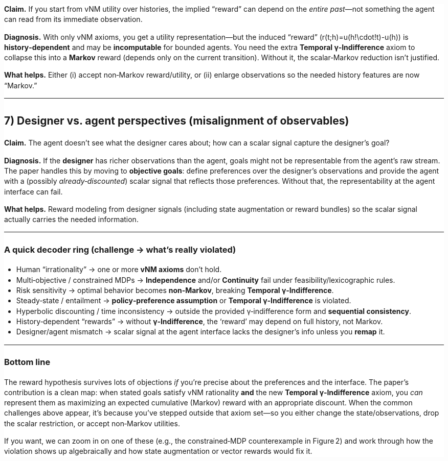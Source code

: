 **Claim.** If you start from vNM utility over histories, the implied “reward” can depend on the *entire past*—not something the agent can read from its immediate observation.

**Diagnosis.** With only vNM axioms, you get a utility representation—but the induced “reward” \(r(t;h)=u(h\!\cdot\!t)-u(h)\) is **history‑dependent** and may be **incomputable** for bounded agents. You need the extra **Temporal γ‑Indifference** axiom to collapse this into a **Markov** reward (depends only on the current transition). Without it, the scalar‑Markov reduction isn’t justified.&#x20;

**What helps.** Either (i) accept non‑Markov reward/utility, or (ii) enlarge observations so the needed history features are now “Markov.”&#x20;

---

## 7) Designer vs. agent perspectives (misalignment of observables)

**Claim.** The agent doesn’t see what the designer cares about; how can a scalar signal capture the designer’s goal?

**Diagnosis.** If the **designer** has richer observations than the agent, goals might not be representable from the agent’s raw stream. The paper handles this by moving to **objective goals**: define preferences over the designer’s observations and provide the agent with a (possibly *already‑discounted*) scalar signal that reflects those preferences. Without that, the representability at the agent interface can fail.&#x20;

**What helps.** Reward modeling from designer signals (including state augmentation or reward bundles) so the scalar signal actually carries the needed information.&#x20;

---

### A quick decoder ring (challenge → what’s really violated)

* Human “irrationality” → one or more **vNM axioms** don’t hold.&#x20;
* Multi‑objective / constrained MDPs → **Independence** and/or **Continuity** fail under feasibility/lexicographic rules.&#x20;
* Risk sensitivity → optimal behavior becomes **non‑Markov**, breaking **Temporal γ‑Indifference**.&#x20;
* Steady‑state / entailment → **policy‑preference assumption** or **Temporal γ‑Indifference** is violated.&#x20;
* Hyperbolic discounting / time inconsistency → outside the provided γ‑indifference form and **sequential consistency**.&#x20;
* History‑dependent “rewards” → without **γ‑Indifference**, the ‘reward’ may depend on full history, not Markov.&#x20;
* Designer/agent mismatch → scalar signal at the agent interface lacks the designer’s info unless you **remap** it.&#x20;

---

### Bottom line

The reward hypothesis survives lots of objections *if* you’re precise about the preferences and the interface. The paper’s contribution is a clean map: when stated goals satisfy vNM rationality **and** the new **Temporal γ‑Indifference** axiom, you *can* represent them as maximizing an expected cumulative (Markov) reward with an appropriate discount. When the common challenges above appear, it’s because you’ve stepped outside that axiom set—so you either change the state/observations, drop the scalar restriction, or accept non‑Markov utilities.&#x20;

If you want, we can zoom in on one of these (e.g., the constrained‑MDP counterexample in Figure 2) and work through how the violation shows up algebraically and how state augmentation or vector rewards would fix it.&#x20;




